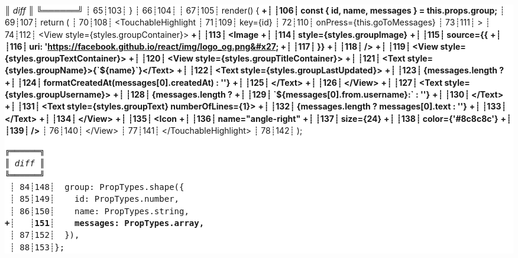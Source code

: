 <i>║ diff ║</i>
<i>╚══════╝</i>
 ┊ 65┊103┊  }
 ┊ 66┊104┊
 ┊ 67┊105┊  render() {
<b>+┊   ┊106┊    const { id, name, messages } &#x3D; this.props.group;</b>
 ┊ 69┊107┊    return (
 ┊ 70┊108┊      &lt;TouchableHighlight
 ┊ 71┊109┊        key&#x3D;{id}
 ┊ 72┊110┊        onPress&#x3D;{this.goToMessages}
 ┊ 73┊111┊      &gt;
 ┊ 74┊112┊        &lt;View style&#x3D;{styles.groupContainer}&gt;
<b>+┊   ┊113┊          &lt;Image</b>
<b>+┊   ┊114┊            style&#x3D;{styles.groupImage}</b>
<b>+┊   ┊115┊            source&#x3D;{{</b>
<b>+┊   ┊116┊              uri: &#x27;https://facebook.github.io/react/img/logo_og.png&#x27; </b>
<b>+┊   ┊117┊            }}</b>
<b>+┊   ┊118┊          /&gt;</b>
<b>+┊   ┊119┊          &lt;View style&#x3D;{styles.groupTextContainer}&gt;</b>
<b>+┊   ┊120┊            &lt;View style&#x3D;{styles.groupTitleContainer}&gt;</b>
<b>+┊   ┊121┊              &lt;Text style&#x3D;{styles.groupName}&gt;{&#x60;${name}&#x60;}&lt;/Text&gt;</b>
<b>+┊   ┊122┊              &lt;Text style&#x3D;{styles.groupLastUpdated}&gt;</b>
<b>+┊   ┊123┊                {messages.length ?</b>
<b>+┊   ┊124┊                   formatCreatedAt(messages[0].createdAt) : &#x27;&#x27;}</b>
<b>+┊   ┊125┊              &lt;/Text&gt;</b>
<b>+┊   ┊126┊            &lt;/View&gt;</b>
<b>+┊   ┊127┊            &lt;Text style&#x3D;{styles.groupUsername}&gt;</b>
<b>+┊   ┊128┊              {messages.length ?</b>
<b>+┊   ┊129┊                  &#x60;${messages[0].from.username}:&#x60; : &#x27;&#x27;}</b>
<b>+┊   ┊130┊            &lt;/Text&gt;</b>
<b>+┊   ┊131┊            &lt;Text style&#x3D;{styles.groupText} numberOfLines&#x3D;{1}&gt;</b>
<b>+┊   ┊132┊              {messages.length ? messages[0].text : &#x27;&#x27;}</b>
<b>+┊   ┊133┊            &lt;/Text&gt;</b>
<b>+┊   ┊134┊          &lt;/View&gt;</b>
<b>+┊   ┊135┊          &lt;Icon</b>
<b>+┊   ┊136┊            name&#x3D;&quot;angle-right&quot;</b>
<b>+┊   ┊137┊            size&#x3D;{24}</b>
<b>+┊   ┊138┊            color&#x3D;{&#x27;#8c8c8c&#x27;}</b>
<b>+┊   ┊139┊          /&gt;</b>
 ┊ 76┊140┊        &lt;/View&gt;
 ┊ 77┊141┊      &lt;/TouchableHighlight&gt;
 ┊ 78┊142┊    );
</pre>
<pre>
<i>╔══════╗</i>
<i>║ diff ║</i>
<i>╚══════╝</i>
 ┊ 84┊148┊  group: PropTypes.shape({
 ┊ 85┊149┊    id: PropTypes.number,
 ┊ 86┊150┊    name: PropTypes.string,
<b>+┊   ┊151┊    messages: PropTypes.array,</b>
 ┊ 87┊152┊  }),
 ┊ 88┊153┊};
</pre>


[{]: <helper> (diffStep 5.1)
[}]: #
[{]: <helper> (diffStep 5.2)
[}]: #
[{]: <helper> (diffStep 5.3 files="client/src/screens/messages.screen.js")
[}]: #
[{]: <helper> (diffStep 5.4)
[}]: #
[{]: <helper> (diffStep 5.5)
[}]: #
[{]: <helper> (diffStep 5.6)
[}]: #
[{]: <helper> (diffStep 5.7)
[}]: #
[{]: <helper> (diffStep 5.8)
[}]: #
[{]: <helper> (diffStep 5.9)
[}]: #
[{]: <helper> (navStep)
[}]: #